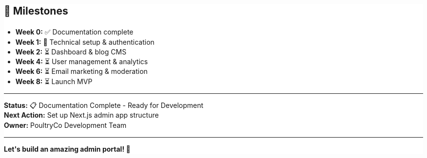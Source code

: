 
## 🎉 Milestones

- **Week 0:** ✅ Documentation complete
- **Week 1:** 🔄 Technical setup & authentication
- **Week 2:** ⏳ Dashboard & blog CMS
- **Week 4:** ⏳ User management & analytics
- **Week 6:** ⏳ Email marketing & moderation
- **Week 8:** ⏳ Launch MVP

---

**Status:** 📋 Documentation Complete - Ready for Development  
**Next Action:** Set up Next.js admin app structure  
**Owner:** PoultryCo Development Team

---

**Let's build an amazing admin portal! 🚀**

